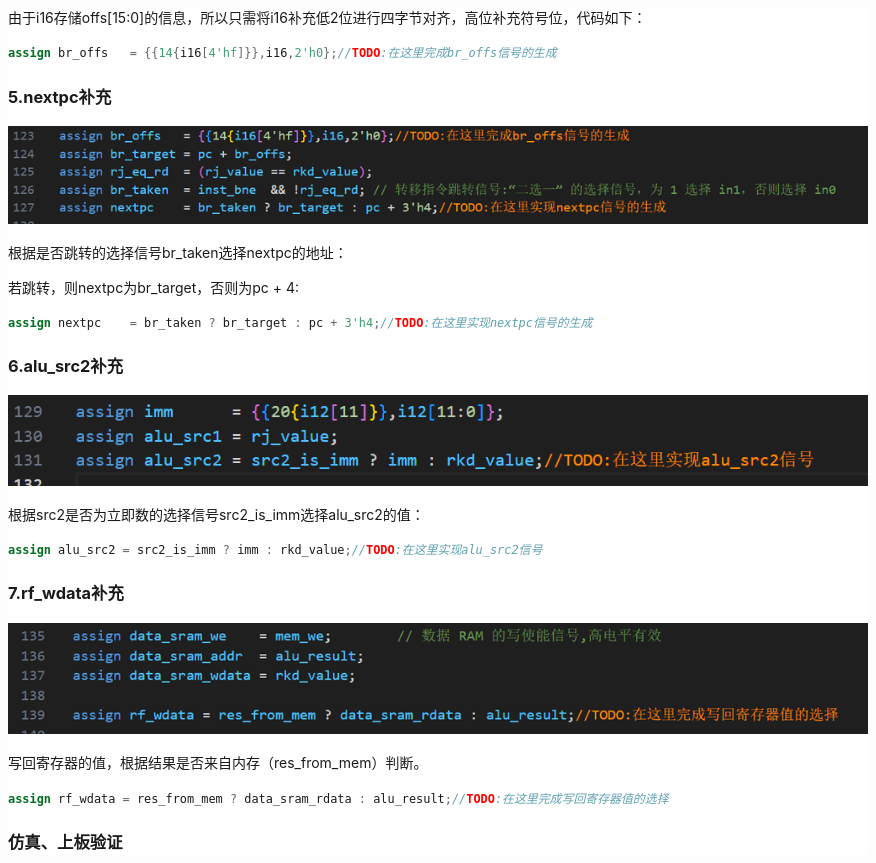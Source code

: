 由于i16存储offs[15:0]的信息，所以只需将i16补充低2位进行四字节对齐，高位补充符号位，代码如下：

```verilog
assign br_offs   = {{14{i16[4'hf]}},i16,2'h0};//TODO:在这里完成br_offs信号的生成
```

### 5.nextpc补充

![image-20241226165853588](img/image-20241226165853588.png)

根据是否跳转的选择信号br_taken选择nextpc的地址：

若跳转，则nextpc为br_target，否则为pc + 4:

```verilog
assign nextpc    = br_taken ? br_target : pc + 3'h4;//TODO:在这里实现nextpc信号的生成
```

### 6.alu_src2补充

![image-20241226170113338](img/image-20241226170113338.png)

根据src2是否为立即数的选择信号src2_is_imm选择alu_src2的值：

```verilog
assign alu_src2 = src2_is_imm ? imm : rkd_value;//TODO:在这里实现alu_src2信号
```

### 7.rf_wdata补充

![image-20241226170254720](img/image-20241226170254720.png)

写回寄存器的值，根据结果是否来自内存（res_from_mem）判断。

```verilog
assign rf_wdata = res_from_mem ? data_sram_rdata : alu_result;//TODO:在这里完成写回寄存器值的选择
```

### 仿真、上板验证
